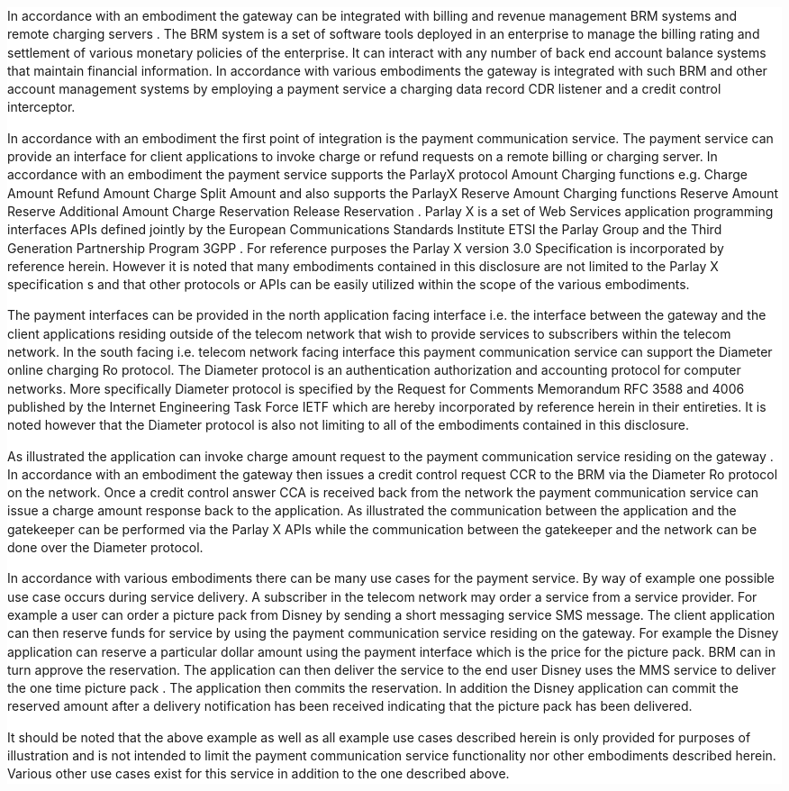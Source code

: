 In accordance with an embodiment the gateway can be integrated with billing and revenue management BRM systems and remote charging servers . The BRM system is a set of software tools deployed in an enterprise to manage the billing rating and settlement of various monetary policies of the enterprise. It can interact with any number of back end account balance systems that maintain financial information. In accordance with various embodiments the gateway is integrated with such BRM and other account management systems by employing a payment service a charging data record CDR listener and a credit control interceptor.

In accordance with an embodiment the first point of integration is the payment communication service. The payment service can provide an interface for client applications to invoke charge or refund requests on a remote billing or charging server. In accordance with an embodiment the payment service supports the ParlayX protocol Amount Charging functions e.g. Charge Amount Refund Amount Charge Split Amount and also supports the ParlayX Reserve Amount Charging functions Reserve Amount Reserve Additional Amount Charge Reservation Release Reservation . Parlay X is a set of Web Services application programming interfaces APIs defined jointly by the European Communications Standards Institute ETSI the Parlay Group and the Third Generation Partnership Program 3GPP . For reference purposes the Parlay X version 3.0 Specification is incorporated by reference herein. However it is noted that many embodiments contained in this disclosure are not limited to the Parlay X specification s and that other protocols or APIs can be easily utilized within the scope of the various embodiments.

The payment interfaces can be provided in the north application facing interface i.e. the interface between the gateway and the client applications residing outside of the telecom network that wish to provide services to subscribers within the telecom network. In the south facing i.e. telecom network facing interface this payment communication service can support the Diameter online charging Ro protocol. The Diameter protocol is an authentication authorization and accounting protocol for computer networks. More specifically Diameter protocol is specified by the Request for Comments Memorandum RFC 3588 and 4006 published by the Internet Engineering Task Force IETF which are hereby incorporated by reference herein in their entireties. It is noted however that the Diameter protocol is also not limiting to all of the embodiments contained in this disclosure.

As illustrated the application can invoke charge amount request to the payment communication service residing on the gateway . In accordance with an embodiment the gateway then issues a credit control request CCR to the BRM via the Diameter Ro protocol on the network. Once a credit control answer CCA is received back from the network the payment communication service can issue a charge amount response back to the application. As illustrated the communication between the application and the gatekeeper can be performed via the Parlay X APIs while the communication between the gatekeeper and the network can be done over the Diameter protocol.

In accordance with various embodiments there can be many use cases for the payment service. By way of example one possible use case occurs during service delivery. A subscriber in the telecom network may order a service from a service provider. For example a user can order a picture pack from Disney by sending a short messaging service SMS message. The client application can then reserve funds for service by using the payment communication service residing on the gateway. For example the Disney application can reserve a particular dollar amount using the payment interface which is the price for the picture pack. BRM can in turn approve the reservation. The application can then deliver the service to the end user Disney uses the MMS service to deliver the one time picture pack . The application then commits the reservation. In addition the Disney application can commit the reserved amount after a delivery notification has been received indicating that the picture pack has been delivered.

It should be noted that the above example as well as all example use cases described herein is only provided for purposes of illustration and is not intended to limit the payment communication service functionality nor other embodiments described herein. Various other use cases exist for this service in addition to the one described above.
